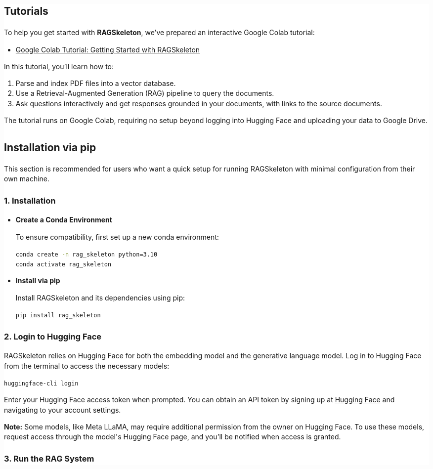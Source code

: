 ## Tutorials

To help you get started with **RAGSkeleton**, we’ve prepared an interactive Google Colab tutorial:

- [Google Colab Tutorial: Getting Started with RAGSkeleton](https://colab.research.google.com/github/hasan-sayeed/RAGSkeleton/blob/master/notebooks/RAGSkeleton_Tutorial.ipynb)

In this tutorial, you’ll learn how to:
1. Parse and index PDF files into a vector database.
2. Use a Retrieval-Augmented Generation (RAG) pipeline to query the documents.
3. Ask questions interactively and get responses grounded in your documents, with links to the source documents.

The tutorial runs on Google Colab, requiring no setup beyond logging into Hugging Face and uploading your data to Google Drive.

## Installation via pip

This section is recommended for users who want a quick setup for running RAGSkeleton with minimal configuration from their own machine.

### 1. Installation

- **Create a Conda Environment**

   To ensure compatibility, first set up a new conda environment:

   ```bash
   conda create -n rag_skeleton python=3.10
   conda activate rag_skeleton
   ```

- **Install via pip**

   Install RAGSkeleton and its dependencies using pip:

   ```bash
   pip install rag_skeleton
   ```

### 2. Login to Hugging Face 

RAGSkeleton relies on Hugging Face for both the embedding model and the generative language model. Log in to Hugging Face from the terminal to access the necessary models:

```bash
huggingface-cli login
```

Enter your Hugging Face access token when prompted. You can obtain an API token by signing up at [Hugging Face] and navigating to your account settings.

**Note:** Some models, like Meta LLaMA, may require additional permission from the owner on Hugging Face. To use these models, request access through the model's Hugging Face page, and you’ll be notified when access is granted.

### 3. Run the RAG System


[MTEB leaderboard]: https://huggingface.co/spaces/mteb/leaderboard
[Hugging Face]: https://huggingface.co/
[conda]: https://docs.conda.io/
[pre-commit]: https://pre-commit.com/
[Jupyter]: https://jupyter.org/
[nbstripout]: https://github.com/kynan/nbstripout
[Google style]: http://google.github.io/styleguide/pyguide.html#38-comments-and-docstrings
[PyScaffold]: https://pyscaffold.org/
[dsproject extension]: https://github.com/pyscaffold/pyscaffoldext-dsproject
